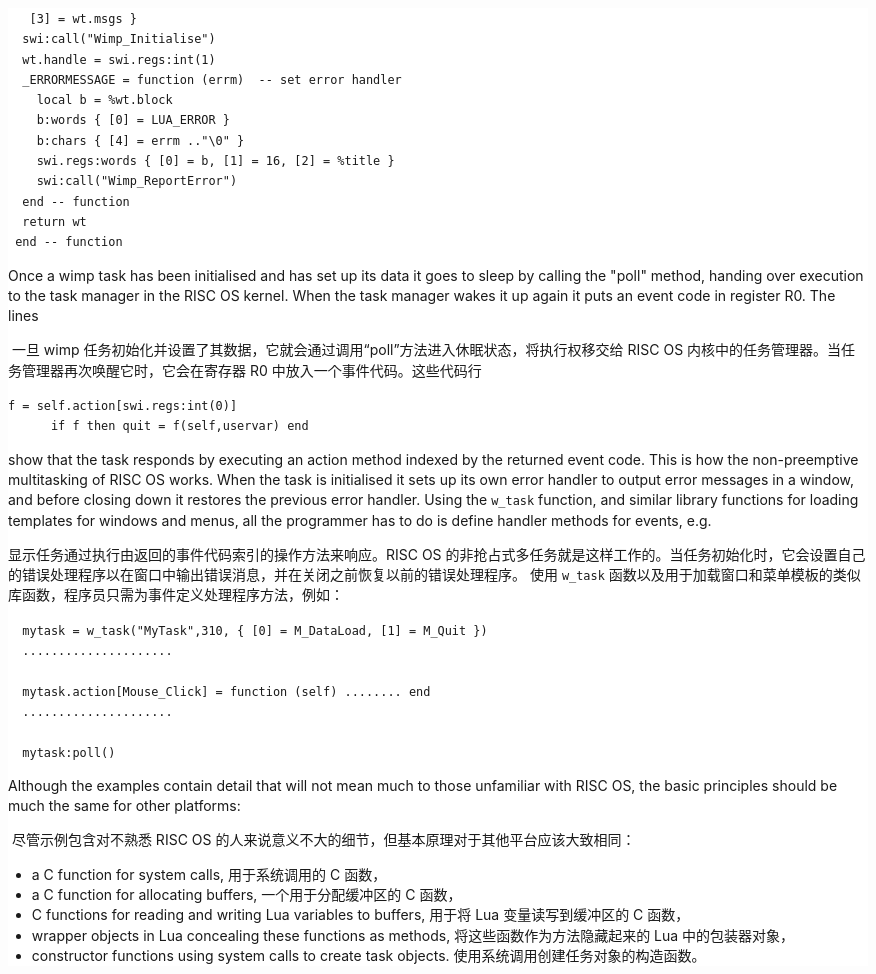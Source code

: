 ```
   [3] = wt.msgs }
  swi:call("Wimp_Initialise")
  wt.handle = swi.regs:int(1)
  _ERRORMESSAGE = function (errm)  -- set error handler
    local b = %wt.block
    b:words { [0] = LUA_ERROR }
    b:chars { [4] = errm .."\0" }
    swi.regs:words { [0] = b, [1] = 16, [2] = %title }
    swi:call("Wimp_ReportError")   
  end -- function
  return wt
 end -- function  
```

Once a wimp task has been initialised and has set up its data it goes to sleep by calling the "poll" method, handing over execution to the task manager in the RISC OS kernel. When the task manager wakes it up again it puts an event code in register R0. The lines

​	一旦 wimp 任务初始化并设置了其数据，它就会通过调用“poll”方法进入休眠状态，将执行权移交给 RISC OS 内核中的任务管理器。当任务管理器再次唤醒它时，它会在寄存器 R0 中放入一个事件代码。这些代码行

```
f = self.action[swi.regs:int(0)]
      if f then quit = f(self,uservar) end
```

show that the task responds by executing an action method indexed by the returned event code. This is how the non-preemptive multitasking of RISC OS works. When the task is initialised it sets up its own error handler to output error messages in a window, and before closing down it restores the previous error handler. Using the `w_task` function, and similar library functions for loading templates for windows and menus, all the programmer has to do is define handler methods for events, e.g.

显示任务通过执行由返回的事件代码索引的操作方法来响应。RISC OS 的非抢占式多任务就是这样工作的。当任务初始化时，它会设置自己的错误处理程序以在窗口中输出错误消息，并在关闭之前恢复以前的错误处理程序。 使用 `w_task` 函数以及用于加载窗口和菜单模板的类似库函数，程序员只需为事件定义处理程序方法，例如：

```
  mytask = w_task("MyTask",310, { [0] = M_DataLoad, [1] = M_Quit })
  .....................
    
  mytask.action[Mouse_Click] = function (self) ........ end
  .....................
                                 
  mytask:poll()
```

Although the examples contain detail that will not mean much to those unfamiliar with RISC OS, the basic principles should be much the same for other platforms:

​	尽管示例包含对不熟悉 RISC OS 的人来说意义不大的细节，但基本原理对于其他平台应该大致相同：

- a C function for system calls,
  用于系统调用的 C 函数，
- a C function for allocating buffers,
  一个用于分配缓冲区的 C 函数，
- C functions for reading and writing Lua variables to buffers,
  用于将 Lua 变量读写到缓冲区的 C 函数，
- wrapper objects in Lua concealing these functions as methods,
  将这些函数作为方法隐藏起来的 Lua 中的包装器对象，
- constructor functions using system calls to create task objects.
  使用系统调用创建任务对象的构造函数。